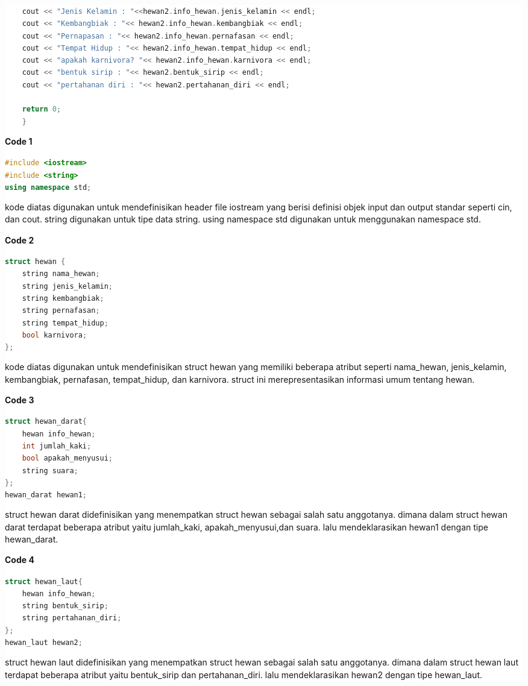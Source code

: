 ```C++
	cout << "Jenis Kelamin : "<<hewan2.info_hewan.jenis_kelamin << endl;
	cout << "Kembangbiak : "<< hewan2.info_hewan.kembangbiak << endl;
	cout << "Pernapasan : "<< hewan2.info_hewan.pernafasan << endl;
	cout << "Tempat Hidup : "<< hewan2.info_hewan.tempat_hidup << endl;
	cout << "apakah karnivora? "<< hewan2.info_hewan.karnivora << endl;
	cout << "bentuk sirip : "<< hewan2.bentuk_sirip << endl;
	cout << "pertahanan diri : "<< hewan2.pertahanan_diri << endl;

	return 0;
	}
```

**Code 1**
```C++
#include <iostream>
#include <string>
using namespace std;
```
kode diatas digunakan untuk mendefinisikan header file iostream yang berisi definisi objek input dan output standar seperti cin, dan cout. string digunakan untuk tipe data string. 
using namespace std digunakan untuk menggunakan namespace std.

**Code 2**
```C++
struct hewan {
    string nama_hewan;
    string jenis_kelamin;
    string kembangbiak;
    string pernafasan;
    string tempat_hidup;
    bool karnivora;
}; 
```
kode diatas digunakan untuk mendefinisikan struct hewan yang memiliki beberapa atribut seperti nama_hewan, jenis_kelamin, kembangbiak, pernafasan, tempat_hidup, dan karnivora. struct ini merepresentasikan informasi umum tentang hewan.

**Code 3**
```C++
struct hewan_darat{
    hewan info_hewan;
    int jumlah_kaki;
    bool apakah_menyusui;
    string suara;
};
hewan_darat hewan1;
```
struct hewan darat didefinisikan yang menempatkan struct hewan sebagai salah satu anggotanya. dimana dalam struct hewan darat terdapat beberapa atribut yaitu jumlah_kaki, apakah_menyusui,dan suara. lalu mendeklarasikan hewan1 dengan tipe hewan_darat.

**Code 4**
```C++
struct hewan_laut{
    hewan info_hewan;
    string bentuk_sirip;
    string pertahanan_diri;
};
hewan_laut hewan2;
```
struct hewan laut didefinisikan yang menempatkan struct hewan sebagai salah satu anggotanya. dimana dalam struct hewan laut terdapat beberapa atribut yaitu bentuk_sirip dan pertahanan_diri. lalu mendeklarasikan hewan2 dengan tipe hewan_laut.
